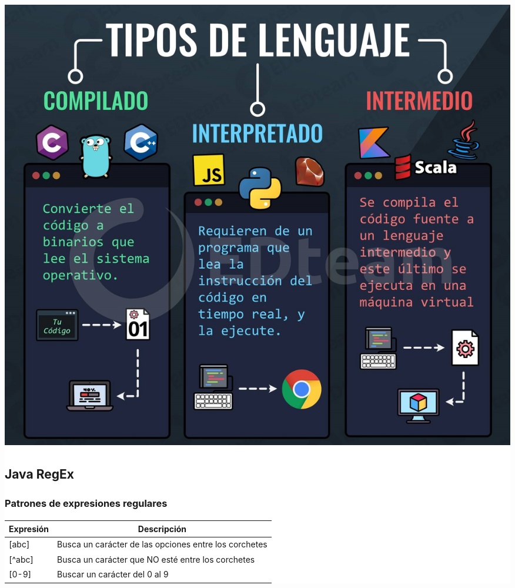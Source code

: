 ![imagen1](./img/imagen1.jpg)

## Java RegEx

### Patrones de expresiones regulares

| Expresión | Descripción |
| --- | --- |
| [abc] | Busca un carácter de las opciones entre los corchetes |
| [^abc] | Busca un carácter que NO esté entre los corchetes |
| [0-9] | Buscar un carácter del 0 al 9 |
